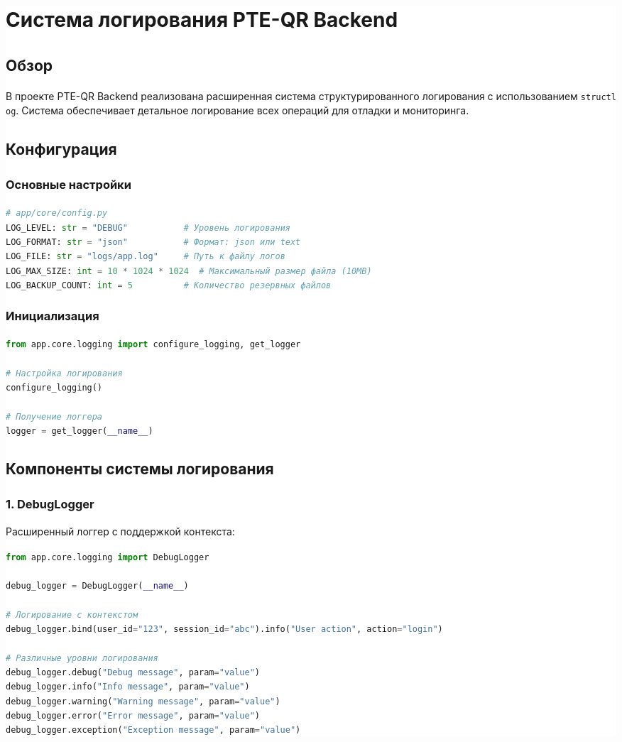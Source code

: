 # Система логирования PTE-QR Backend

## Обзор

В проекте PTE-QR Backend реализована расширенная система структурированного логирования с использованием `structlog`. Система обеспечивает детальное логирование всех операций для отладки и мониторинга.

## Конфигурация

### Основные настройки

```python
# app/core/config.py
LOG_LEVEL: str = "DEBUG"           # Уровень логирования
LOG_FORMAT: str = "json"           # Формат: json или text
LOG_FILE: str = "logs/app.log"     # Путь к файлу логов
LOG_MAX_SIZE: int = 10 * 1024 * 1024  # Максимальный размер файла (10MB)
LOG_BACKUP_COUNT: int = 5          # Количество резервных файлов
```

### Инициализация

```python
from app.core.logging import configure_logging, get_logger

# Настройка логирования
configure_logging()

# Получение логгера
logger = get_logger(__name__)
```

## Компоненты системы логирования

### 1. DebugLogger

Расширенный логгер с поддержкой контекста:

```python
from app.core.logging import DebugLogger

debug_logger = DebugLogger(__name__)

# Логирование с контекстом
debug_logger.bind(user_id="123", session_id="abc").info("User action", action="login")

# Различные уровни логирования
debug_logger.debug("Debug message", param="value")
debug_logger.info("Info message", param="value")
debug_logger.warning("Warning message", param="value")
debug_logger.error("Error message", param="value")
debug_logger.exception("Exception message", param="value")
```
